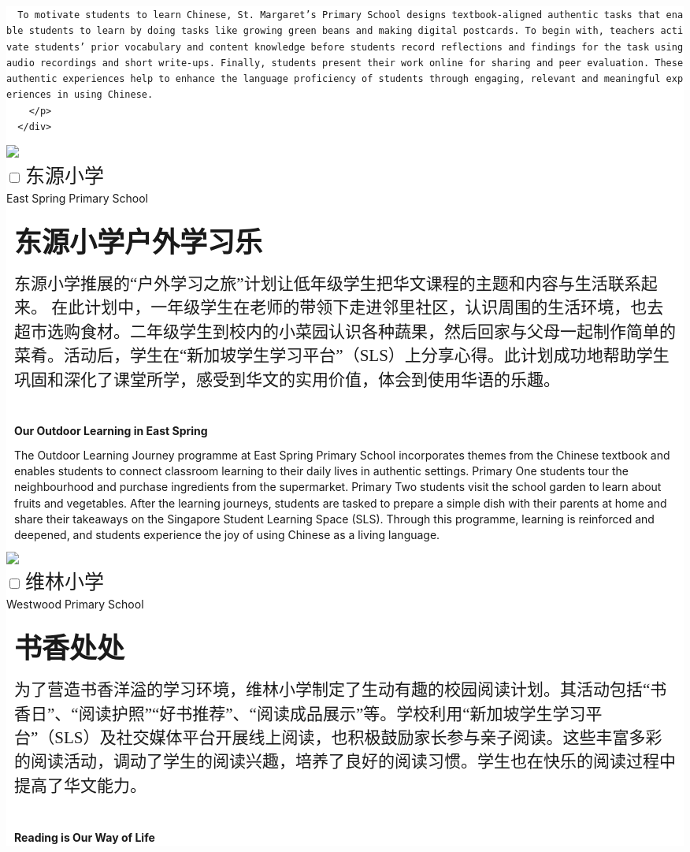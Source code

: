       To motivate students to learn Chinese, St. Margaret’s Primary School designs textbook-aligned authentic tasks that enable students to learn by doing tasks like growing green beans and making digital postcards. To begin with, teachers activate students’ prior vocabulary and content knowledge before students record reflections and findings for the task using audio recordings and short write-ups. Finally, students present their work online for sharing and peer evaluation. These authentic experiences help to enhance the language proficiency of students through engaging, relevant and meaningful experiences in using Chinese.
        </p>
      </div>
</div>
</td>
<td style="border:0 none;padding: 0;" class="btnImg20">
 <a href="/clmoe/圣尼各拉女校（中学部）/"><img src="/images/MTLS_arrows_V1(19AUG2020)-03.png"></a>
</td>
</tr>
<tr>
<td style="border:0 none;padding: 0; margin:0;">
<div class="atab">
      <input id="tab-9" type="checkbox" name="tab">
      <label for="tab-9" class="lbCh"><span style="font-size:25px;font-family:KaiTi">东源小学 </span><br/>East Spring Primary School</label>
      <div class="tab-content">
           <h4 style="font-size:35px;font-family:KaiTi;padding-top:12px;margin:10px;">东源小学户外学习乐</h4>
          <p style="font-family:KaiTi;margin:10px;font-size:21px;">
       东源小学推展的“户外学习之旅”计划让低年级学生把华文课程的主题和内容与生活联系起来。
在此计划中，一年级学生在老师的带领下走进邻里社区，认识周围的生活环境，也去超市选购食材。二年级学生到校内的小菜园认识各种蔬果，然后回家与父母一起制作简单的菜肴。活动后，学生在“新加坡学生学习平台”（SLS）上分享心得。此计划成功地帮助学生巩固和深化了课堂所学，感受到华文的实用价值，体会到使用华语的乐趣。
</p><br/>
          <h4 style="margin:10px;">Our Outdoor Learning in East Spring</h4>
        <p style="margin:10px;">
      The Outdoor Learning Journey programme at East Spring Primary School incorporates themes from the Chinese textbook and enables students to connect classroom learning to their daily lives in authentic settings.  Primary One students tour the neighbourhood and purchase ingredients from the supermarket. Primary Two students visit the school garden to learn about fruits and vegetables. After the learning journeys, students are tasked to prepare a simple dish with their parents at home and share their takeaways on the Singapore Student Learning Space (SLS). Through this programme, learning is reinforced and deepened, and students experience the joy of using Chinese as a living language.
        </p>
      </div>
</div>
</td>
<td style="border:0 none;padding: 0;" class="btnImg20">
 <a href="/clmoe/圣尼各拉女校（中学部）/"><img src="/images/MTLS_arrows_V1(19AUG2020)-03.png"></a>
</td>
</tr>
 <tr>
<td style="border:0 none;padding: 0; margin:0;">
<div class="atab">
      <input id="tab-10" type="checkbox" name="tab">
      <label for="tab-10" class="lbCh"><span style="font-size:25px;font-family:KaiTi">维林小学 </span><br/>Westwood Primary School</label>
      <div class="tab-content">
           <h4 style="font-size:35px;font-family:KaiTi;padding-top:12px;margin:10px;">书香处处</h4>
          <p style="font-family:KaiTi;margin:10px;font-size:21px;">
      为了营造书香洋溢的学习环境，维林小学制定了生动有趣的校园阅读计划。其活动包括“书香日”、“阅读护照”“好书推荐”、“阅读成品展示”等。学校利用“新加坡学生学习平台”（SLS）及社交媒体平台开展线上阅读，也积极鼓励家长参与亲子阅读。这些丰富多彩的阅读活动，调动了学生的阅读兴趣，培养了良好的阅读习惯。学生也在快乐的阅读过程中提高了华文能力。
</p><br/>
          <h4 style="margin:10px;">Reading is Our Way of Life</h4>
        <p style="margin:10px;">